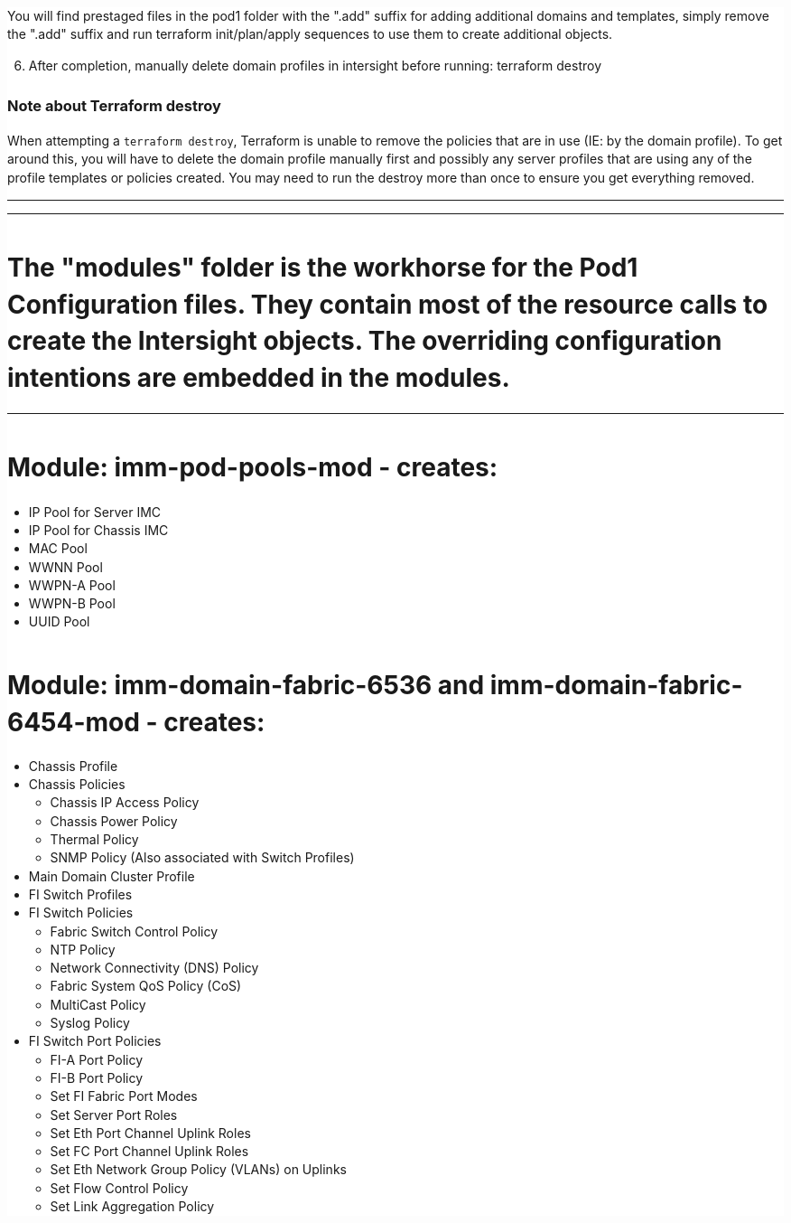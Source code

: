   You will find prestaged files in the pod1 folder with the ".add" suffix for adding additional domains and templates, simply remove the ".add" suffix and run terraform init/plan/apply sequences to use them to create additional objects.

6. After completion, manually delete domain profiles in intersight before running:  terraform destroy

### Note about Terraform destroy

When attempting a `terraform destroy`, Terraform is unable to remove the policies that are in use (IE: by the domain profile). To get around this, you will have to delete the domain profile manually first and possibly any server profiles that are using any of the profile templates or policies created.
You may need to run the destroy more than once to ensure you get everything removed.


---------------------------------------------------------------------------------------------------------------
---------------------------------------------------------------------------------------------------------------
#  The "modules" folder is the workhorse for the Pod1 Configuration files. They contain most of the resource calls to create the Intersight objects.  The overriding configuration intentions are embedded in the modules.
---------------------------------------------------------------------------------------------------------------

# Module: imm-pod-pools-mod    - creates:
- IP Pool for Server IMC
- IP Pool for Chassis IMC
- MAC Pool
- WWNN Pool
- WWPN-A Pool
- WWPN-B Pool
- UUID Pool


# Module: imm-domain-fabric-6536 and imm-domain-fabric-6454-mod   - creates:
- Chassis Profile
- Chassis Policies
  - Chassis IP Access Policy
  - Chassis Power Policy
  - Thermal Policy
  - SNMP Policy (Also associated with Switch Profiles)
- Main Domain Cluster Profile
- FI Switch Profiles
- FI Switch Policies
  - Fabric Switch Control Policy
  - NTP Policy
  - Network Connectivity (DNS) Policy
  - Fabric System QoS Policy (CoS)
  - MultiCast Policy
  - Syslog Policy
- FI Switch Port Policies
  - FI-A Port Policy
  - FI-B Port Policy
  - Set FI Fabric Port Modes
  - Set Server Port Roles
  - Set Eth Port Channel Uplink Roles
  - Set FC Port Channel Uplink Roles
  - Set Eth Network Group Policy (VLANs) on Uplinks
  - Set Flow Control Policy
  - Set Link Aggregation Policy